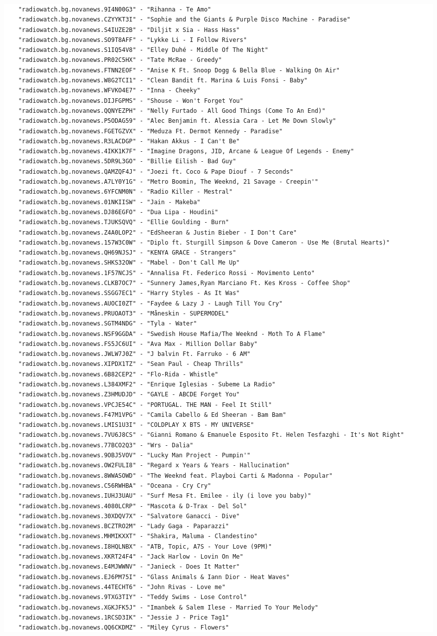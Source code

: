         "radiowatch.bg.novanews.9I4N00G3" - "Rihanna - Te Amo"
        "radiowatch.bg.novanews.CZYYKT3I" - "Sophie and the Giants & Purple Disco Machine - Paradise"
        "radiowatch.bg.novanews.S4IUZE2B" - "Diljit x Sia - Hass Hass"
        "radiowatch.bg.novanews.SO9T8AFF" - "Lykke Li - I Follow Rivers"
        "radiowatch.bg.novanews.S1IQ54V8" - "Elley Duhé - Middle Of The Night"
        "radiowatch.bg.novanews.PR02C5HX" - "Tate McRae - Greedy"
        "radiowatch.bg.novanews.FTNN2EOF" - "Anise K Ft. Snoop Dogg & Bella Blue - Walking On Air"
        "radiowatch.bg.novanews.W8G2TCI1" - "Clean Bandit ft. Marina & Luis Fonsi - Baby"
        "radiowatch.bg.novanews.WFVKO4E7" - "Inna - Cheeky"
        "radiowatch.bg.novanews.DIJFGPMS" - "Shouse - Won't Forget You"
        "radiowatch.bg.novanews.QQNYEZPH" - "Nelly Furtado - All Good Things (Come To An End)"
        "radiowatch.bg.novanews.P5ODAG59" - "Alec Benjamin ft. Alessia Cara - Let Me Down Slowly"
        "radiowatch.bg.novanews.FGETGZVX" - "Meduza Ft. Dermot Kennedy - Paradise"
        "radiowatch.bg.novanews.R3LACDGP" - "Hakan Akkus - I Can't Be"
        "radiowatch.bg.novanews.4IKK1K7F" - "Imagine Dragons, JID, Arcane & League Of Legends - Enemy"
        "radiowatch.bg.novanews.5DR9L3GO" - "Billie Eilish - Bad Guy"
        "radiowatch.bg.novanews.QAMZQF4J" - "Joezi ft. Coco & Pape Diouf - 7 Seconds"
        "radiowatch.bg.novanews.A7LY0Y1G" - "Metro Boomin, The Weeknd, 21 Savage - Creepin'"
        "radiowatch.bg.novanews.6YFCNM0N" - "Radio Killer - Mestral"
        "radiowatch.bg.novanews.01NKIISW" - "Jain - Makeba"
        "radiowatch.bg.novanews.DJ86EGFO" - "Dua Lipa - Houdini"
        "radiowatch.bg.novanews.TJUKSQVQ" - "Ellie Goulding - Burn"
        "radiowatch.bg.novanews.Z4A0LOP2" - "EdSheeran & Justin Bieber - I Don't Care"
        "radiowatch.bg.novanews.157W3C0W" - "Diplo ft. Sturgill Simpson & Dove Cameron - Use Me (Brutal Hearts)"
        "radiowatch.bg.novanews.QH69NJSJ" - "KENYA GRACE - Strangers"
        "radiowatch.bg.novanews.SHKS32OW" - "Mabel - Don't Call Me Up"
        "radiowatch.bg.novanews.1F57NCJS" - "Annalisa Ft. Federico Rossi - Movimento Lento"
        "radiowatch.bg.novanews.CLKB7OC7" - "Sunnery James,Ryan Marciano Ft. Kes Kross - Coffee Shop"
        "radiowatch.bg.novanews.SSGG7EC1" - "Harry Styles - As It Was"
        "radiowatch.bg.novanews.AUOCI0ZT" - "Faydee & Lazy J - Laugh Till You Cry"
        "radiowatch.bg.novanews.PRUOAOT3" - "Måneskin - SUPERMODEL"
        "radiowatch.bg.novanews.SGTM4NDG" - "Tyla - Water"
        "radiowatch.bg.novanews.NSF9GGDA" - "Swedish House Mafia/The Weeknd - Moth To A Flame"
        "radiowatch.bg.novanews.FS5JC6UI" - "Ava Max - Million Dollar Baby"
        "radiowatch.bg.novanews.JWLW7J0Z" - "J balvin Ft. Farruko - 6 AM"
        "radiowatch.bg.novanews.XIPDX1TZ" - "Sean Paul - Cheap Thrills"
        "radiowatch.bg.novanews.6B82CEP2" - "Flo-Rida - Whistle"
        "radiowatch.bg.novanews.L384XMF2" - "Enrique Iglesias - Subeme La Radio"
        "radiowatch.bg.novanews.Z3HMUDJD" - "GAYLE - ABCDE Forget You"
        "radiowatch.bg.novanews.VPCJE54C" - "PORTUGAL. THE MAN - Feel It Still"
        "radiowatch.bg.novanews.F47M1VPG" - "Camila Cabello & Ed Sheeran - Bam Bam"
        "radiowatch.bg.novanews.LMIS1U3I" - "COLDPLAY X BTS - MY UNIVERSE"
        "radiowatch.bg.novanews.7VU6J8CS" - "Gianni Romano & Emanuele Esposito Ft. Helen Tesfazghi - It's Not Right"
        "radiowatch.bg.novanews.77BCO2Q3" - "Wrs - Dalia"
        "radiowatch.bg.novanews.9OBJ5VOV" - "Lucky Man Project - Pumpin'"
        "radiowatch.bg.novanews.OW2FULI8" - "Regard x Years & Years - Hallucination"
        "radiowatch.bg.novanews.8WWASOWD" - "The Weeknd feat. Playboi Carti & Madonna - Popular"
        "radiowatch.bg.novanews.C56RWHBA" - "Oceana - Cry Cry"
        "radiowatch.bg.novanews.IUHJ3UAU" - "Surf Mesa Ft. Emilee - ily (i love you baby)"
        "radiowatch.bg.novanews.4080LCRP" - "Mascota & D-Trax - Del Sol"
        "radiowatch.bg.novanews.30XDQV7X" - "Salvatore Ganacci - Dive"
        "radiowatch.bg.novanews.BCZTRO2M" - "Lady Gaga - Paparazzi"
        "radiowatch.bg.novanews.MHMIKXXT" - "Shakira, Maluma - Clandestino"
        "radiowatch.bg.novanews.I8HQLNBX" - "ATB, Topic, A7S - Your Love (9PM)"
        "radiowatch.bg.novanews.XKRT24F4" - "Jack Harlow - Lovin On Me"
        "radiowatch.bg.novanews.E4MJWWNV" - "Janieck - Does It Matter"
        "radiowatch.bg.novanews.EJ6PM75I" - "Glass Animals & Iann Dior - Heat Waves"
        "radiowatch.bg.novanews.44TECHT6" - "John Rivas - Love me"
        "radiowatch.bg.novanews.9TXG3TIY" - "Teddy Swims - Lose Control"
        "radiowatch.bg.novanews.XGKJFK5J" - "Imanbek & Salem Ilese - Married To Your Melody"
        "radiowatch.bg.novanews.1RCSD3IK" - "Jessie J - Price Tag1"
        "radiowatch.bg.novanews.QQ6CKDMZ" - "Miley Cyrus - Flowers"